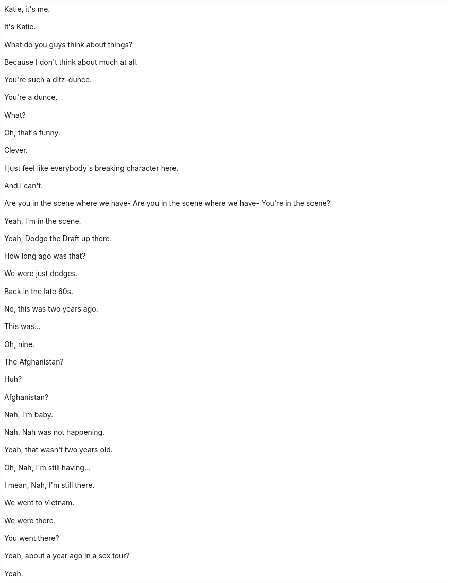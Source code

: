 Katie, it's me.

It's Katie.

What do you guys think about things?

Because I don't think about much at all.

You're such a ditz-dunce.

You're a dunce.

What?

Oh, that's funny.

Clever.

I just feel like everybody's breaking character here.

And I can't.

Are you in the scene where we have- Are you in the scene where we have- You're in the scene?

Yeah, I'm in the scene.

Yeah, Dodge the Draft up there.

How long ago was that?

We were just dodges.

Back in the late 60s.

No, this was two years ago.

This was...

Oh, nine.

The Afghanistan?

Huh?

Afghanistan?

Nah, I'm baby.

Nah, Nah was not happening.

Yeah, that wasn't two years old.

Oh, Nah, I'm still having...

I mean, Nah, I'm still there.

We went to Vietnam.

We were there.

You went there?

Yeah, about a year ago in a sex tour?

Yeah.
